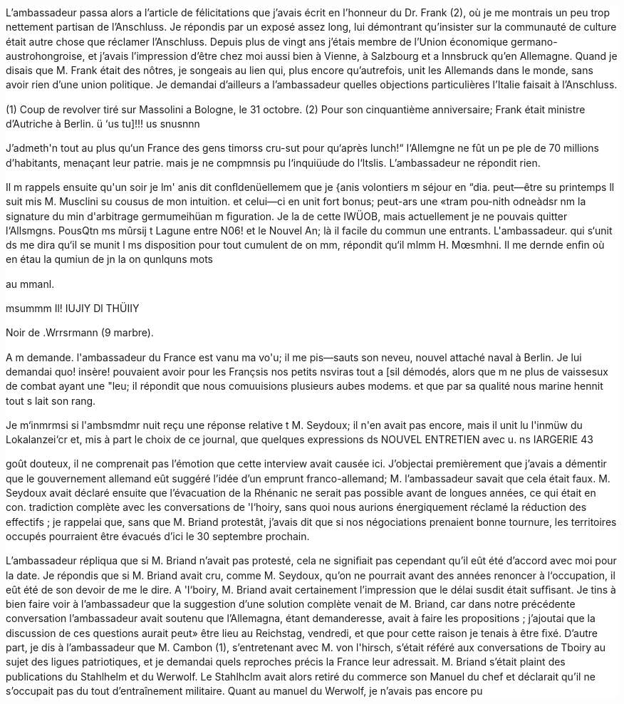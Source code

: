 L’ambassadeur passa alors a l’article de félicitations que j’avais écrit en l’honneur du Dr. Frank (2), où je me montrais un peu trop nettement partisan de l’Anschluss. Je répondis par un exposé assez long, lui démontrant qu’insister sur la communauté de culture était autre chose que réclamer l’Anschluss. Depuis plus de vingt ans j’étais membre de l’Union économique germano-austrohongroise, et j’avais l’impression d’être chez moi aussi bien à Vienne, à Salzbourg et a Innsbruck qu’en Allemagne. Quand je disais que M. Frank était des nôtres, je songeais au lien qui, plus encore qu’autrefois, unit les Allemands dans le monde, sans avoir rien d’une union politique. Je demandai d’ailleurs a l’ambassadeur quelles objections particulières l’Italie faisait à l’Anschluss.

(1) Coup de revolver tiré sur Massolini a Bologne, le 31 octobre. (2) Pour son cinquantième anniversaire; Frank était ministre d’Autriche à Berlin. 
ü ‘us tu]!!! us snusnnn

J’admeth'n tout au plus qu‘un France des gens timorss cru-sut pour qu‘après lunch!“ I‘Allemgne ne fût un pe ple de 70 millions d’habitants, menaçant leur patrie. mais je ne compmnsis pu l‘inquiüude do l‘ltslis. L’ambassadeur ne répondit rien.

Il m rappels ensuite qu'un soir je lm' anis dit conﬂdenüellemem que je {anis volontiers m séjour en “dia. peut—être su printemps  ll suit mis M. Musclini su cousus de mon intuition. et celui—ci en unit fort bonus; peut-ars une «tram pou-nith odneàdsr nm la signature du min d'arbitrage germumeihüan m ﬁguration. Je la  de cette IWÜOB, mais actuellement je ne pouvais quitter l‘Allsmgns. PousQtn ms mûrsij t Lagune entre N06! et le Nouvel An; là il  facile du commun une entrants. L'ambassadeur. qui s‘unit ds me dira qu‘il se munit l ms disposition pour tout cumulent de on mm, répondit qu‘il mlmm H. Mœsmhni. Il me dernde enﬁn où en étau la qumiun de  jn la  on qunlquns mots

au mmanl.

msummm Il! IUJIY Dl THÜIIY

Noir de .Wrrsrmann (9 marbre).

A m demande. l'ambassadeur du France est vanu ma vo'u; il me pis—sauts son neveu, nouvel attaché naval à Berlin. Je lui demandai quo! insère! pouvaient avoir pour les Françsis nos petits nsviras tout a [sil démodés, alors que m ne  plus de vaissesux de combat ayant une "leu; iI répondit que nous comuuisions plusieurs aubes modems. et que par sa qualité nous marine hennit tout s lait son rang.

Je m‘inmrmsi si l'ambsmdmr nuit reçu une réponse relative t M. Seydoux; il n'en avait pas encore, mais il unit lu l'inmüw du Lokalanzei‘cr et, mis à part le choix de ce journal,  que quelques expressions ds 
NOUVEL ENTRETIEN avec u. ns IARGERIE 43

goût douteux, il ne comprenait pas l’émotion que cette interview avait causée ici. J’objectai premièrement que j’avais a démentir que le gouvernement allemand eût suggéré l’idée d’un emprunt franco-allemand; M. l’ambassadeur savait que cela était faux. M. Seydoux avait déclaré ensuite que l’évacuation de la Rhénanic ne serait pas possible avant de longues années, ce qui était en con. tradiction complète avec les conversations de 'l‘hoiry, sans quoi nous aurions énergiquement réclamé la réduction des effectifs ; je rappelai que, sans que M. Briand protestât, j’avais dit que si nos négociations prenaient bonne tournure, les territoires occupés pourraient être évacués d’ici le 30 septembre prochain.

L’ambassadeur répliqua que si M. Briand n’avait pas protesté, cela ne signiﬁait pas cependant qu’il eût été d’accord avec moi pour la date. Je répondis que si M. Briand avait cru, comme M. Seydoux, qu’on ne pourrait avant des années renoncer à l‘occupation, il eût été de son devoir de me le dire. A 'I‘boiry, M. Briand avait certainement l’impression que le délai susdit était sufﬁsant. Je tins à bien faire voir à l’ambassadeur que la suggestion d’une solution complète venait de M. Briand, car dans notre précédente conversation l’ambassadeur avait soutenu que l’Allemagna, étant demanderesse, avait à faire les propositions ; j’ajoutai que la discussion de ces questions aurait peut» être lieu au Reichstag, vendredi, et que pour cette raison je tenais à être ﬁxé. D’autre part, je dis à l’ambassadeur que M. Cambon (1), s’entretenant avec M. von l'hirsch, s’était référé aux conversations de Tboiry au sujet des ligues patriotiques, et je demandai quels reproches précis la France leur adressait. M. Briand s’était plaint des publications du Stahlhelm et du Werwolf. Le Stahlhclm avait alors retiré du commerce son Manuel du chef et déclarait qu’il ne s’occupait pas du tout d’entraînement militaire. Quant au manuel du Werwolf, je n’avais pas encore pu

